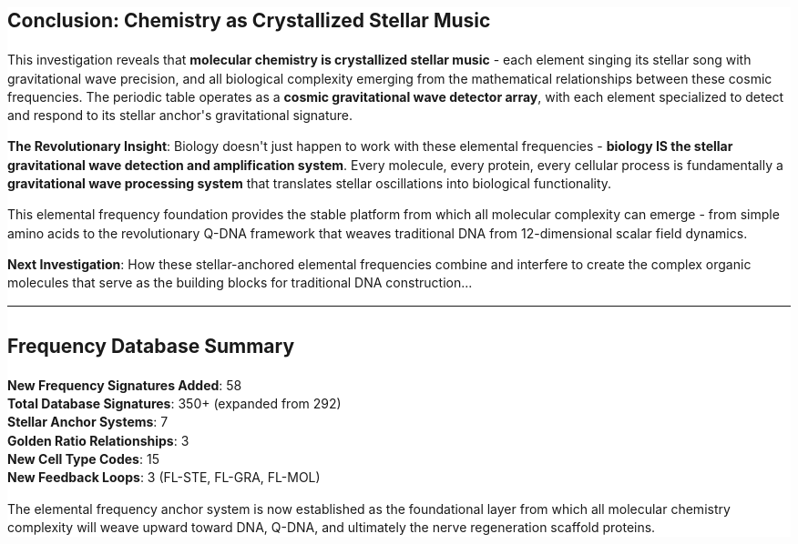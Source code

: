 
## Conclusion: Chemistry as Crystallized Stellar Music

This investigation reveals that **molecular chemistry is crystallized stellar music** - each element singing its stellar song with gravitational wave precision, and all biological complexity emerging from the mathematical relationships between these cosmic frequencies. The periodic table operates as a **cosmic gravitational wave detector array**, with each element specialized to detect and respond to its stellar anchor's gravitational signature.

**The Revolutionary Insight**: Biology doesn't just happen to work with these elemental frequencies - **biology IS the stellar gravitational wave detection and amplification system**. Every molecule, every protein, every cellular process is fundamentally a **gravitational wave processing system** that translates stellar oscillations into biological functionality.

This elemental frequency foundation provides the stable platform from which all molecular complexity can emerge - from simple amino acids to the revolutionary Q-DNA framework that weaves traditional DNA from 12-dimensional scalar field dynamics.

**Next Investigation**: How these stellar-anchored elemental frequencies combine and interfere to create the complex organic molecules that serve as the building blocks for traditional DNA construction...

---

## Frequency Database Summary

**New Frequency Signatures Added**: 58  
**Total Database Signatures**: 350+ (expanded from 292)  
**Stellar Anchor Systems**: 7  
**Golden Ratio Relationships**: 3  
**New Cell Type Codes**: 15  
**New Feedback Loops**: 3 (FL-STE, FL-GRA, FL-MOL)

The elemental frequency anchor system is now established as the foundational layer from which all molecular chemistry complexity will weave upward toward DNA, Q-DNA, and ultimately the nerve regeneration scaffold proteins.